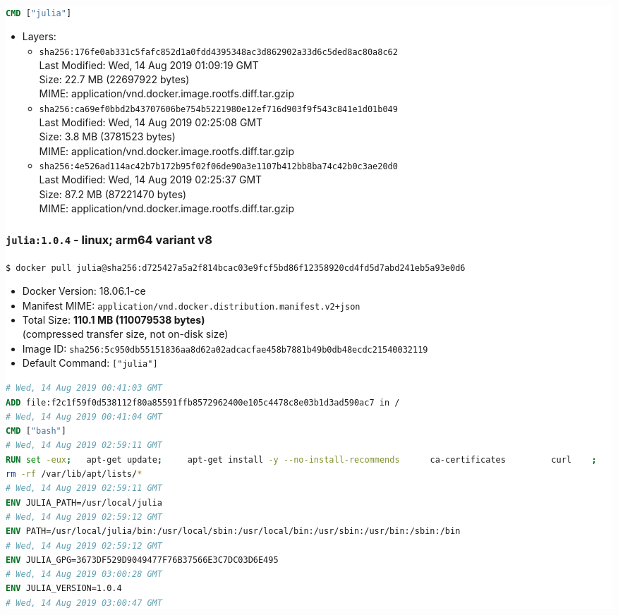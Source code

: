 ```dockerfile
CMD ["julia"]
```

-	Layers:
	-	`sha256:176fe0ab331c5fafc852d1a0fdd4395348ac3d862902a33d6c5ded8ac80a8c62`  
		Last Modified: Wed, 14 Aug 2019 01:09:19 GMT  
		Size: 22.7 MB (22697922 bytes)  
		MIME: application/vnd.docker.image.rootfs.diff.tar.gzip
	-	`sha256:ca69ef0bbd2b43707606be754b5221980e12ef716d903f9f543c841e1d01b049`  
		Last Modified: Wed, 14 Aug 2019 02:25:08 GMT  
		Size: 3.8 MB (3781523 bytes)  
		MIME: application/vnd.docker.image.rootfs.diff.tar.gzip
	-	`sha256:4e526ad114ac42b7b172b95f02f06de90a3e1107b412bb8ba74c42b0c3ae20d0`  
		Last Modified: Wed, 14 Aug 2019 02:25:37 GMT  
		Size: 87.2 MB (87221470 bytes)  
		MIME: application/vnd.docker.image.rootfs.diff.tar.gzip

### `julia:1.0.4` - linux; arm64 variant v8

```console
$ docker pull julia@sha256:d725427a5a2f814bcac03e9fcf5bd86f12358920cd4fd5d7abd241eb5a93e0d6
```

-	Docker Version: 18.06.1-ce
-	Manifest MIME: `application/vnd.docker.distribution.manifest.v2+json`
-	Total Size: **110.1 MB (110079538 bytes)**  
	(compressed transfer size, not on-disk size)
-	Image ID: `sha256:5c950db55151836aa8d62a02adcacfae458b7881b49b0db48ecdc21540032119`
-	Default Command: `["julia"]`

```dockerfile
# Wed, 14 Aug 2019 00:41:03 GMT
ADD file:f2c1f59f0d538112f80a85591ffb8572962400e105c4478c8e03b1d3ad590ac7 in / 
# Wed, 14 Aug 2019 00:41:04 GMT
CMD ["bash"]
# Wed, 14 Aug 2019 02:59:11 GMT
RUN set -eux; 	apt-get update; 	apt-get install -y --no-install-recommends 		ca-certificates 		curl 	; 	rm -rf /var/lib/apt/lists/*
# Wed, 14 Aug 2019 02:59:11 GMT
ENV JULIA_PATH=/usr/local/julia
# Wed, 14 Aug 2019 02:59:12 GMT
ENV PATH=/usr/local/julia/bin:/usr/local/sbin:/usr/local/bin:/usr/sbin:/usr/bin:/sbin:/bin
# Wed, 14 Aug 2019 02:59:12 GMT
ENV JULIA_GPG=3673DF529D9049477F76B37566E3C7DC03D6E495
# Wed, 14 Aug 2019 03:00:28 GMT
ENV JULIA_VERSION=1.0.4
# Wed, 14 Aug 2019 03:00:47 GMT
```